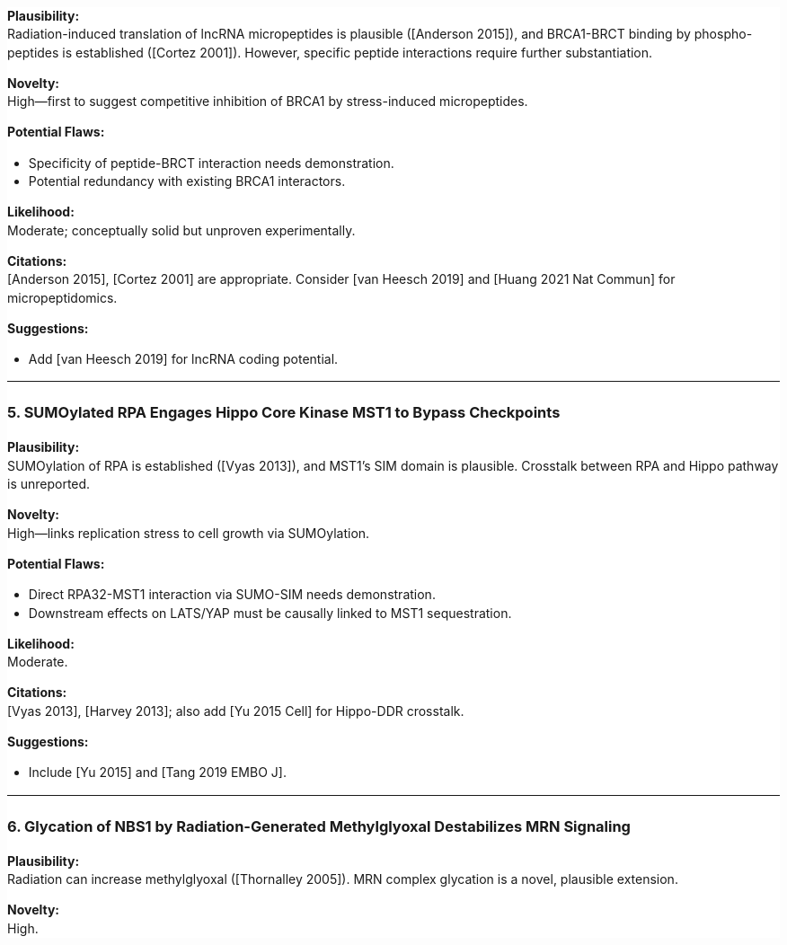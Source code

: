 **Plausibility:**  
Radiation-induced translation of lncRNA micropeptides is plausible ([Anderson 2015]), and BRCA1-BRCT binding by phospho-peptides is established ([Cortez 2001]). However, specific peptide interactions require further substantiation.

**Novelty:**  
High—first to suggest competitive inhibition of BRCA1 by stress-induced micropeptides.

**Potential Flaws:**  
- Specificity of peptide-BRCT interaction needs demonstration.
- Potential redundancy with existing BRCA1 interactors.

**Likelihood:**  
Moderate; conceptually solid but unproven experimentally.

**Citations:**  
[Anderson 2015], [Cortez 2001] are appropriate. Consider [van Heesch 2019] and [Huang 2021 Nat Commun] for micropeptidomics.

**Suggestions:**  
- Add [van Heesch 2019] for lncRNA coding potential.
---

### 5. SUMOylated RPA Engages Hippo Core Kinase MST1 to Bypass Checkpoints

**Plausibility:**  
SUMOylation of RPA is established ([Vyas 2013]), and MST1’s SIM domain is plausible. Crosstalk between RPA and Hippo pathway is unreported.

**Novelty:**  
High—links replication stress to cell growth via SUMOylation.

**Potential Flaws:**  
- Direct RPA32-MST1 interaction via SUMO-SIM needs demonstration.
- Downstream effects on LATS/YAP must be causally linked to MST1 sequestration.

**Likelihood:**  
Moderate.

**Citations:**  
[Vyas 2013], [Harvey 2013]; also add [Yu 2015 Cell] for Hippo-DDR crosstalk.

**Suggestions:**  
- Include [Yu 2015] and [Tang 2019 EMBO J].
---

### 6. Glycation of NBS1 by Radiation-Generated Methylglyoxal Destabilizes MRN Signaling

**Plausibility:**  
Radiation can increase methylglyoxal ([Thornalley 2005]). MRN complex glycation is a novel, plausible extension.

**Novelty:**  
High.
